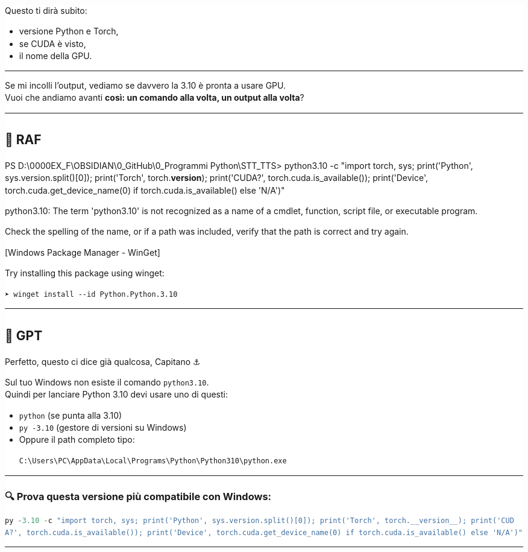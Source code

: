 Questo ti dirà subito:  
- versione Python e Torch,  
- se CUDA è visto,  
- il nome della GPU.  

---

Se mi incolli l’output, vediamo se davvero la 3.10 è pronta a usare GPU.  
Vuoi che andiamo avanti **così: un comando alla volta, un output alla volta**?

---

## 👤 **RAF**

PS D:\0000EX_F\OBSIDIAN\0_GitHub\0_Programmi Python\STT_TTS> python3.10 -c "import torch, sys; print('Python', sys.version.split()[0]); print('Torch', torch.__version__); print('CUDA?', torch.cuda.is_available()); print('Device', torch.cuda.get_device_name(0) if torch.cuda.is_available() else 'N/A')"

python3.10: The term 'python3.10' is not recognized as a name of a cmdlet, function, script file, or executable program.

Check the spelling of the name, or if a path was included, verify that the path is correct and try again.



[Windows Package Manager - WinGet]

  Try installing this package using winget:

    ➤ winget install --id Python.Python.3.10

---

## 🤖 **GPT**

Perfetto, questo ci dice già qualcosa, Capitano ⚓  

Sul tuo Windows non esiste il comando `python3.10`.  
Quindi per lanciare Python 3.10 devi usare uno di questi:  

- `python` (se punta alla 3.10)  
- `py -3.10` (gestore di versioni su Windows)  
- Oppure il path completo tipo:  
  ```
  C:\Users\PC\AppData\Local\Programs\Python\Python310\python.exe
  ```  

---

### 🔍 Prova questa versione più compatibile con Windows:

```powershell
py -3.10 -c "import torch, sys; print('Python', sys.version.split()[0]); print('Torch', torch.__version__); print('CUDA?', torch.cuda.is_available()); print('Device', torch.cuda.get_device_name(0) if torch.cuda.is_available() else 'N/A')"
```

---